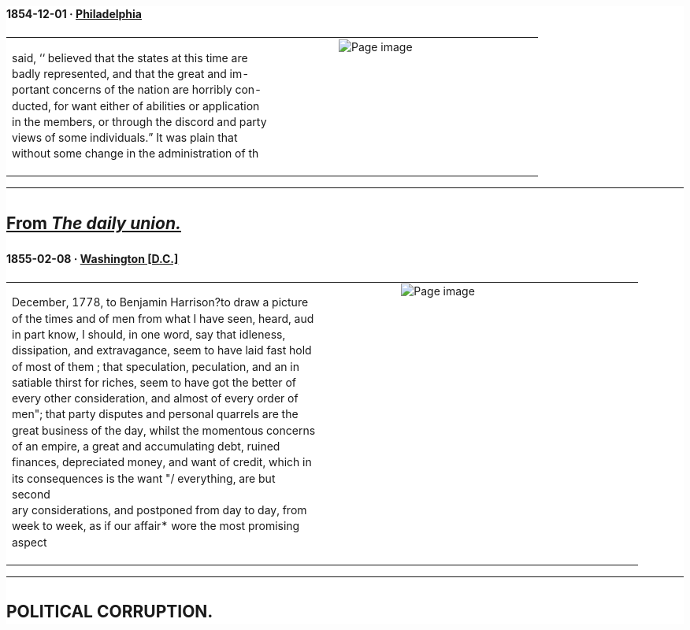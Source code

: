 #### 1854-12-01 &middot; [Philadelphia](http://dbpedia.org/resource/Philadelphia)

<table style="width: 100%;"><tr><td style="width: 50%">

  
said, ‘‘ believed that the states at this time are  
badly represented, and that the great and im-  
portant concerns of the nation are horribly con-  
ducted, for want either of abilities or application  
in the members, or through the discord and party  
views of some individuals.” It was plain that  
without some change in the administration of th
</td><td style="width: 50%; max-height: 75%; margin: auto; display: block;">
<img alt="Page image" src="https://iiif.archive.org/image/iiif/2/sim_grahams-illustrated-magazine_1854-12_45_6%2Fsim_grahams-illustrated-magazine_1854-12_45_6_jp2.zip%2Fsim_grahams-illustrated-magazine_1854-12_45_6_jp2%2Fsim_grahams-illustrated-magazine_1854-12_45_6_0007.jp2/pct:17.792932424054555,31.12676056338028,35.895846249225045,9.09456740442656/600,/0/default.jpg"/>
</td>
</tr></table>

---

## [From _The daily union._](https://www.loc.gov/resource/sn82003410/1855-02-08/ed-1/?sp=3)

#### 1855-02-08 &middot; [Washington [D.C.]](http://dbpedia.org/resource/Washington%2C_D.C.)

<table style="width: 100%;"><tr><td style="width: 50%">

  
December, 1778, to Benjamin Harrison?to draw a picture  
of the times and of men from what I have seen, heard, aud  
in part know, I should, in one word, say that idleness,  
dissipation, and extravagance, seem to have laid fast hold  
of most of them ; that speculation, peculation, and an in­  
satiable thirst for riches, seem to have got the better of  
every other consideration, and almost of every order of  
men&quot;; that party disputes and personal quarrels are the  
great business of the day, whilst the momentous concerns  
of an empire, a great and accumulating debt, ruined  
finances, depreciated money, and want of credit, which in  
its consequences is the want &quot;/ everything, are but second­  
ary considerations, and postponed from day to day, from  
week to week, as if our affair* wore the most promising  
aspect
</td><td style="width: 50%; max-height: 75%; margin: auto; display: block;">
<img alt="Page image" src="https://tile.loc.gov/image-services/iiif/service:ndnp:dlc:batch_dlc_chimera_ver01:data:sn82003410:00415661241:1855020801:0172/pct:16.95925622094613,45.85582193213673,16.0404703308723,8.10844734529936/!600,600/0/default.jpg"/>
</td>
</tr></table>

---

## POLITICAL CORRUPTION.

